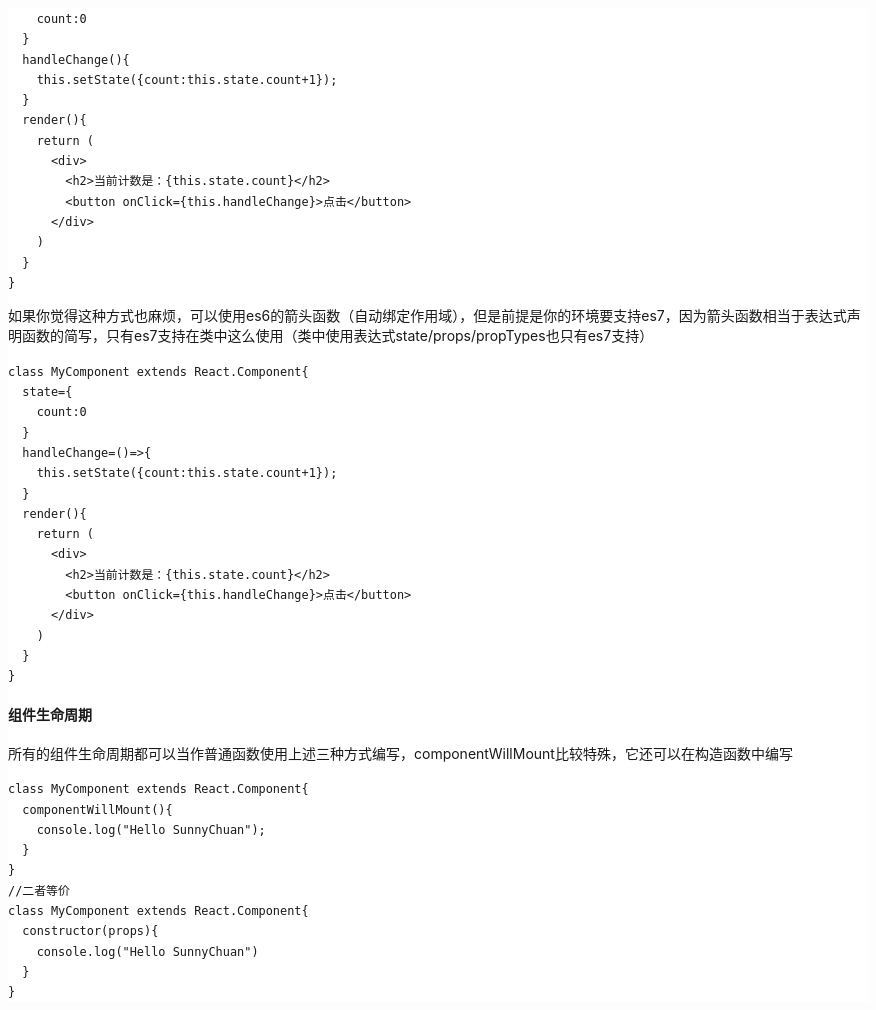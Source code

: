 ```
    count:0
  }
  handleChange(){
    this.setState({count:this.state.count+1});
  }
  render(){
    return (
      <div>
        <h2>当前计数是：{this.state.count}</h2>
        <button onClick={this.handleChange}>点击</button>
      </div>
    )
  }
}
```
如果你觉得这种方式也麻烦，可以使用es6的箭头函数（自动绑定作用域），但是前提是你的环境要支持es7，因为箭头函数相当于表达式声明函数的简写，只有es7支持在类中这么使用（类中使用表达式state/props/propTypes也只有es7支持）
```
class MyComponent extends React.Component{
  state={
    count:0
  }
  handleChange=()=>{
    this.setState({count:this.state.count+1});
  }
  render(){
    return (
      <div>
        <h2>当前计数是：{this.state.count}</h2>
        <button onClick={this.handleChange}>点击</button>
      </div>
    )
  }
}
```

#### 组件生命周期
所有的组件生命周期都可以当作普通函数使用上述三种方式编写，componentWillMount比较特殊，它还可以在构造函数中编写
```
class MyComponent extends React.Component{
  componentWillMount(){
    console.log("Hello SunnyChuan");
  }
}
//二者等价
class MyComponent extends React.Component{
  constructor(props){
    console.log("Hello SunnyChuan")
  }
}
```
